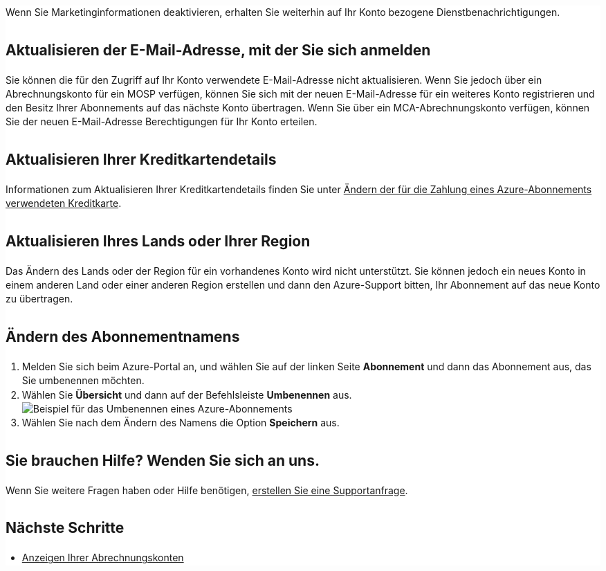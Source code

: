 Wenn Sie Marketinginformationen deaktivieren, erhalten Sie weiterhin auf Ihr Konto bezogene Dienstbenachrichtigungen.

## <a name="update-the-email-address-that-you-sign-in-with"></a>Aktualisieren der E-Mail-Adresse, mit der Sie sich anmelden

Sie können die für den Zugriff auf Ihr Konto verwendete E-Mail-Adresse nicht aktualisieren. Wenn Sie jedoch über ein Abrechnungskonto für ein MOSP verfügen, können Sie sich mit der neuen E-Mail-Adresse für ein weiteres Konto registrieren und den Besitz Ihrer Abonnements auf das nächste Konto übertragen. Wenn Sie über ein MCA-Abrechnungskonto verfügen, können Sie der neuen E-Mail-Adresse Berechtigungen für Ihr Konto erteilen.

## <a name="update-your-credit-card"></a>Aktualisieren Ihrer Kreditkartendetails

Informationen zum Aktualisieren Ihrer Kreditkartendetails finden Sie unter [Ändern der für die Zahlung eines Azure-Abonnements verwendeten Kreditkarte](change-credit-card.md).

## <a name="update-your-country-or-region"></a>Aktualisieren Ihres Lands oder Ihrer Region

Das Ändern des Lands oder der Region für ein vorhandenes Konto wird nicht unterstützt. Sie können jedoch ein neues Konto in einem anderen Land oder einer anderen Region erstellen und dann den Azure-Support bitten, Ihr Abonnement auf das neue Konto zu übertragen.

## <a name="change-the-subscription-name"></a>Ändern des Abonnementnamens

1. Melden Sie sich beim Azure-Portal an, und wählen Sie auf der linken Seite **Abonnement** und dann das Abonnement aus, das Sie umbenennen möchten.
1. Wählen Sie **Übersicht** und dann auf der Befehlsleiste **Umbenennen** aus.  
    ![Beispiel für das Umbenennen eines Azure-Abonnements](./media/change-azure-account-profile/rename-sub.png)
1. Wählen Sie nach dem Ändern des Namens die Option **Speichern** aus.

## <a name="need-help-contact-us"></a>Sie brauchen Hilfe? Wenden Sie sich an uns.

Wenn Sie weitere Fragen haben oder Hilfe benötigen, [erstellen Sie eine Supportanfrage](https://go.microsoft.com/fwlink/?linkid=2083458).

## <a name="next-steps"></a>Nächste Schritte

- [Anzeigen Ihrer Abrechnungskonten](view-all-accounts.md)
